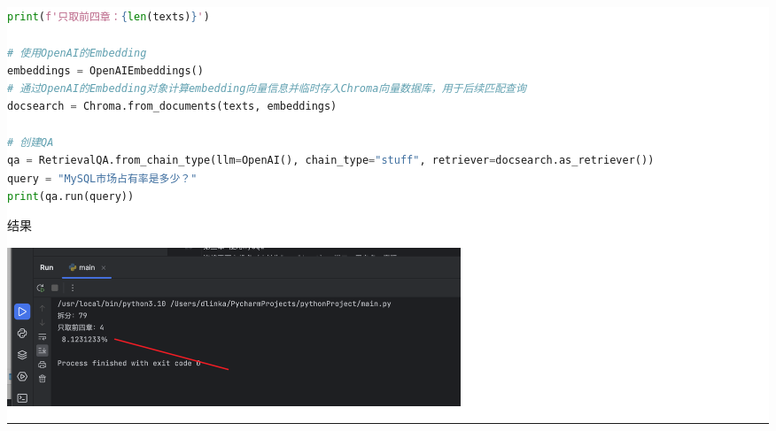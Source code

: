 ```python
print(f'只取前四章：{len(texts)}')

# 使用OpenAI的Embedding
embeddings = OpenAIEmbeddings()
# 通过OpenAI的Embedding对象计算embedding向量信息并临时存入Chroma向量数据库，用于后续匹配查询
docsearch = Chroma.from_documents(texts, embeddings)

# 创建QA
qa = RetrievalQA.from_chain_type(llm=OpenAI(), chain_type="stuff", retriever=docsearch.as_retriever())
query = "MySQL市场占有率是多少？"
print(qa.run(query))
```

结果

<img src="./LangChain_19.png" style="zoom:50%;" />

---

